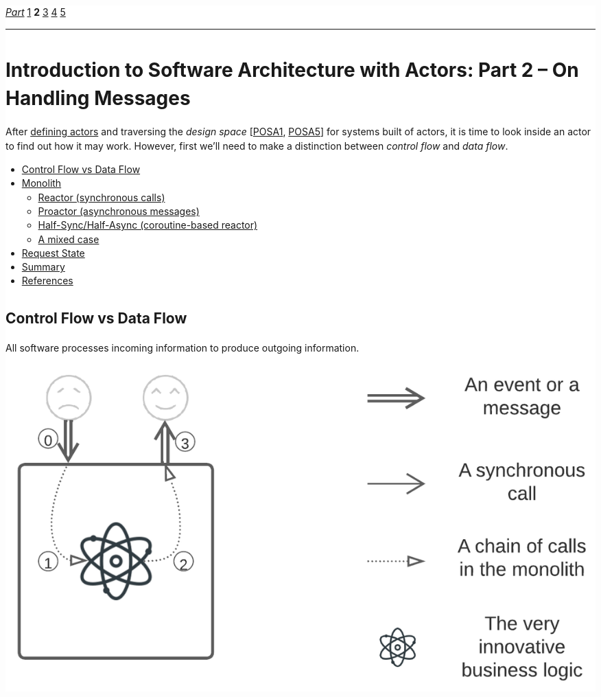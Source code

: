 _[Part](../README.md)_ [1][Part 1] **2** [3][Part 3] [4][Part 4] [5][Part 5]

---

# Introduction to Software Architecture with Actors: Part 2 – On Handling Messages

After [defining actors][Part 1] and traversing the _design space_ [[POSA1](#POSA1), [POSA5](#POSA5)] for systems built of actors, it is time to look inside an actor to find out how it may work. However, first we’ll need to make a distinction between _control_ _flow_ and _data flow_.

- [Control Flow vs Data Flow](#control-flow-vs-data-flow)
- [Monolith](#monolith)
  - [Reactor (synchronous calls)](#reactor-posa2-synchronous-calls)
  - [Proactor (asynchronous messages)](#proactor-posa2-asynchronous-messages)
  - [Half-Sync/Half-Async (coroutine-based reactor)](#half-synchalf-async-posa2-coroutine-based-reactor)
  - [A mixed case](#a-mixed-case)
- [Request State](#request-state)
- [Summary](#summary)
- [References](#references)

## Control Flow vs Data Flow

All software processes incoming information to produce outgoing information.

![Message processing](./Monolith.png "Message processing")


[Part 1]: ../Part1/README.md
[Part 3]: ../Part3/README.md
[Part 4]: ../Part4/README.md
[Part 5]: ../Part5/README.md